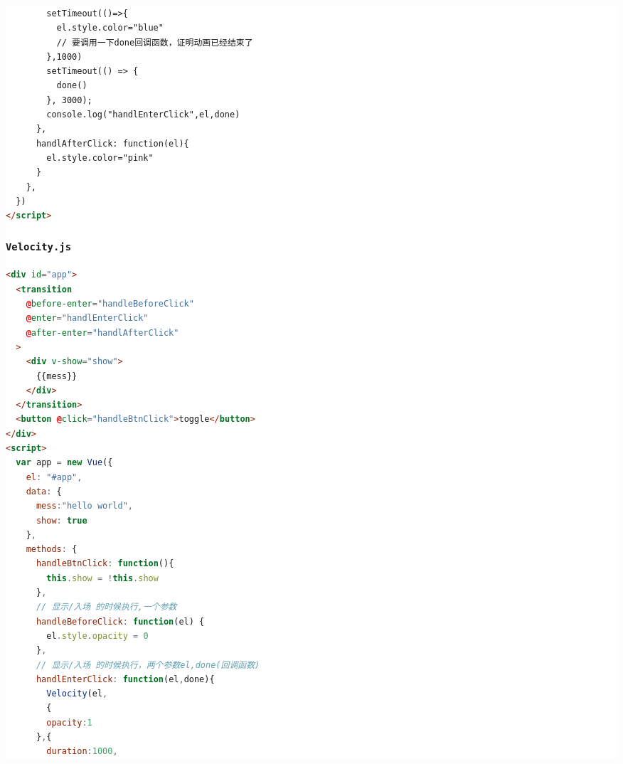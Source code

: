 ```html
        setTimeout(()=>{
          el.style.color="blue"
          // 要调用一下done回调函数，证明动画已经结束了
        },1000)
        setTimeout(() => {
          done()
        }, 3000);
        console.log("handlEnterClick",el,done)
      },
      handlAfterClick: function(el){
        el.style.color="pink"
      }
    },
  })
</script>
```

<iframe height="300" style="width: 100%;" scrolling="no" title="Vue中的Js动画与Velocity.js的结合" src="https://codepen.io/xiaodongxier/embed/dyjXgEM?default-tab=html%2Cresult" frameborder="no" loading="lazy" allowtransparency="true" allowfullscreen="true">
  See the Pen <a href="https://codepen.io/xiaodongxier/pen/dyjXgEM">
  Vue中的Js动画与Velocity.js的结合</a> by 小东西儿 (<a href="https://codepen.io/xiaodongxier">@xiaodongxier</a>)
  on <a href="https://codepen.io">CodePen</a>.
</iframe>



###  `Velocity.js` 



```html
<div id="app">
  <transition
    @before-enter="handleBeforeClick"
    @enter="handlEnterClick"
    @after-enter="handlAfterClick"
  >
    <div v-show="show">
      {{mess}}
    </div>
  </transition>
  <button @click="handleBtnClick">toggle</button>
</div>
<script>
  var app = new Vue({
    el: "#app",
    data: {
      mess:"hello world",
      show: true
    },
    methods: {
      handleBtnClick: function(){
        this.show = !this.show
      },
      // 显示/入场 的时候执行,一个参数
      handleBeforeClick: function(el) {
        el.style.opacity = 0
      },
      // 显示/入场 的时候执行，两个参数el,done(回调函数)
      handlEnterClick: function(el,done){
        Velocity(el,
        {
        opacity:1
      },{
        duration:1000,
```